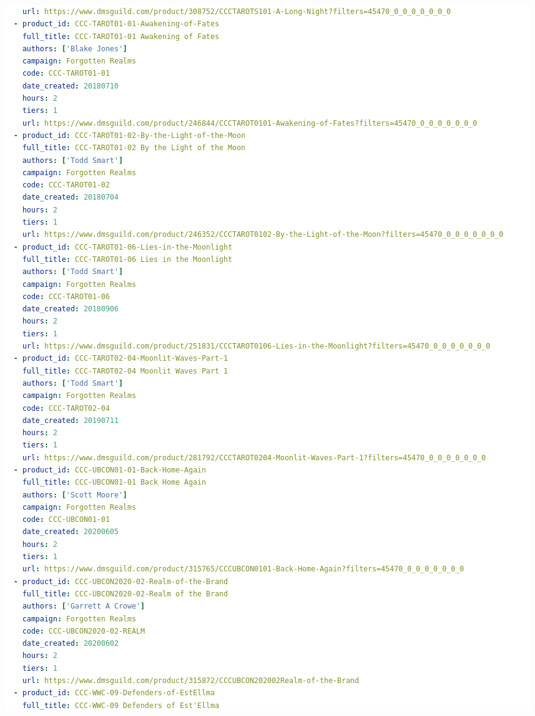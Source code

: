 ```yaml
    url: https://www.dmsguild.com/product/308752/CCCTAROTS101-A-Long-Night?filters=45470_0_0_0_0_0_0_0
  - product_id: CCC-TAROT01-01-Awakening-of-Fates
    full_title: CCC-TAROT01-01 Awakening of Fates
    authors: ['Blake Jones']
    campaign: Forgotten Realms
    code: CCC-TAROT01-01
    date_created: 20180710
    hours: 2
    tiers: 1
    url: https://www.dmsguild.com/product/246844/CCCTAROT0101-Awakening-of-Fates?filters=45470_0_0_0_0_0_0_0
  - product_id: CCC-TAROT01-02-By-the-Light-of-the-Moon
    full_title: CCC-TAROT01-02 By the Light of the Moon
    authors: ['Todd Smart']
    campaign: Forgotten Realms
    code: CCC-TAROT01-02
    date_created: 20180704
    hours: 2
    tiers: 1
    url: https://www.dmsguild.com/product/246352/CCCTAROT0102-By-the-Light-of-the-Moon?filters=45470_0_0_0_0_0_0_0
  - product_id: CCC-TAROT01-06-Lies-in-the-Moonlight
    full_title: CCC-TAROT01-06 Lies in the Moonlight
    authors: ['Todd Smart']
    campaign: Forgotten Realms
    code: CCC-TAROT01-06
    date_created: 20180906
    hours: 2
    tiers: 1
    url: https://www.dmsguild.com/product/251831/CCCTAROT0106-Lies-in-the-Moonlight?filters=45470_0_0_0_0_0_0_0
  - product_id: CCC-TAROT02-04-Moonlit-Waves-Part-1
    full_title: CCC-TAROT02-04 Moonlit Waves Part 1
    authors: ['Todd Smart']
    campaign: Forgotten Realms
    code: CCC-TAROT02-04
    date_created: 20190711
    hours: 2
    tiers: 1
    url: https://www.dmsguild.com/product/281792/CCCTAROT0204-Moonlit-Waves-Part-1?filters=45470_0_0_0_0_0_0_0
  - product_id: CCC-UBCON01-01-Back-Home-Again
    full_title: CCC-UBCON01-01 Back Home Again
    authors: ['Scott Moore']
    campaign: Forgotten Realms
    code: CCC-UBCON01-01
    date_created: 20200605
    hours: 2
    tiers: 1
    url: https://www.dmsguild.com/product/315765/CCCUBCON0101-Back-Home-Again?filters=45470_0_0_0_0_0_0_0
  - product_id: CCC-UBCON2020-02-Realm-of-the-Brand
    full_title: CCC-UBCON2020-02-Realm of the Brand
    authors: ['Garrett A Crowe']
    campaign: Forgotten Realms
    code: CCC-UBCON2020-02-REALM
    date_created: 20200602
    hours: 2
    tiers: 1
    url: https://www.dmsguild.com/product/315872/CCCUBCON202002Realm-of-the-Brand
  - product_id: CCC-WWC-09-Defenders-of-EstEllma
    full_title: CCC-WWC-09 Defenders of Est'Ellma
```